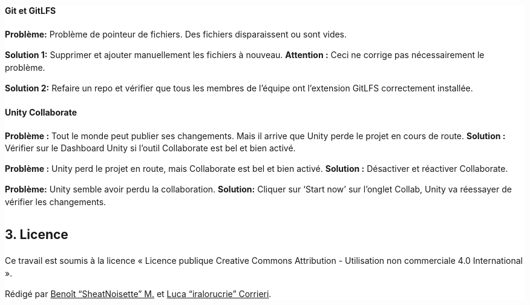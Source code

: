 #### Git et GitLFS

__Problème:__ Problème de pointeur de fichiers. Des fichiers disparaissent ou sont vides.

__Solution 1:__ Supprimer et ajouter manuellement les fichiers à nouveau.
**Attention :** Ceci ne corrige pas nécessairement le problème.

__Solution 2:__ Refaire un repo et vérifier que tous les membres de l’équipe ont l’extension GitLFS correctement installée.

#### Unity Collaborate

__Problème :__ Tout le monde peut publier ses changements. Mais il arrive que Unity perde le projet en cours de route.
__Solution :__ Vérifier sur le Dashboard Unity si l’outil Collaborate est bel et bien activé.

__Problème :__ Unity perd le projet en route, mais Collaborate est bel et bien activé.
__Solution :__ Désactiver et réactiver Collaborate.

__Problème:__ Unity semble avoir perdu la collaboration.
__Solution:__ Cliquer sur ‘Start now’ sur l’onglet Collab, Unity va réessayer de vérifier les changements.

## 3. Licence

Ce travail est soumis à la licence « Licence publique Creative Commons Attribution - Utilisation non commerciale 4.0 International ».

Rédigé par [Benoît “SheatNoisette” M.](https://github.com/SheatNoisette) et [Luca “iralorucrie” Corrieri](https://github.com/corrieriluca).
